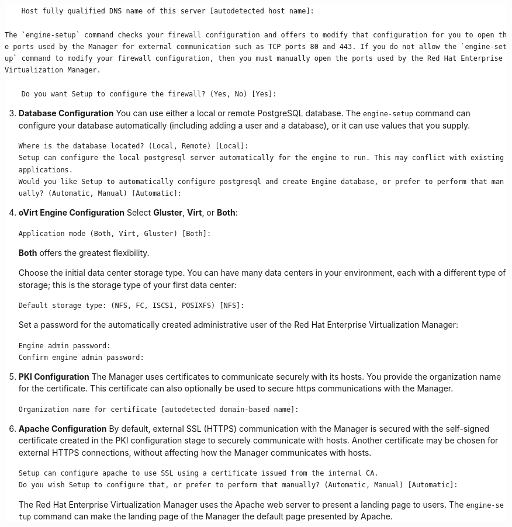         Host fully qualified DNS name of this server [autodetected host name]:

    The `engine-setup` command checks your firewall configuration and offers to modify that configuration for you to open the ports used by the Manager for external communication such as TCP ports 80 and 443. If you do not allow the `engine-setup` command to modify your firewall configuration, then you must manually open the ports used by the Red Hat Enterprise Virtualization Manager.

        Do you want Setup to configure the firewall? (Yes, No) [Yes]:

3.  **Database Configuration**
    You can use either a local or remote PostgreSQL database. The `engine-setup` command can configure your database automatically (including adding a user and a database), or it can use values that you supply.

        Where is the database located? (Local, Remote) [Local]: 
        Setup can configure the local postgresql server automatically for the engine to run. This may conflict with existing applications.
        Would you like Setup to automatically configure postgresql and create Engine database, or prefer to perform that manually? (Automatic, Manual) [Automatic]:

4.  **oVirt Engine Configuration**
    Select **Gluster**, **Virt**, or **Both**:

        Application mode (Both, Virt, Gluster) [Both]:

    **Both** offers the greatest flexibility.

    Choose the initial data center storage type. You can have many data centers in your environment, each with a different type of storage; this is the storage type of your first data center:

        Default storage type: (NFS, FC, ISCSI, POSIXFS) [NFS]:

    Set a password for the automatically created administrative user of the Red Hat Enterprise Virtualization Manager:

        Engine admin password:
        Confirm engine admin password:

5.  **PKI Configuration**
    The Manager uses certificates to communicate securely with its hosts. You provide the organization name for the certificate. This certificate can also optionally be used to secure https communications with the Manager.

        Organization name for certificate [autodetected domain-based name]:

6.  **Apache Configuration**
    By default, external SSL (HTTPS) communication with the Manager is secured with the self-signed certificate created in the PKI configuration stage to securely communicate with hosts. Another certificate may be chosen for external HTTPS connections, without affecting how the Manager communicates with hosts.

        Setup can configure apache to use SSL using a certificate issued from the internal CA.
        Do you wish Setup to configure that, or prefer to perform that manually? (Automatic, Manual) [Automatic]:

    The Red Hat Enterprise Virtualization Manager uses the Apache web server to present a landing page to users. The `engine-setup` command can make the landing page of the Manager the default page presented by Apache.
